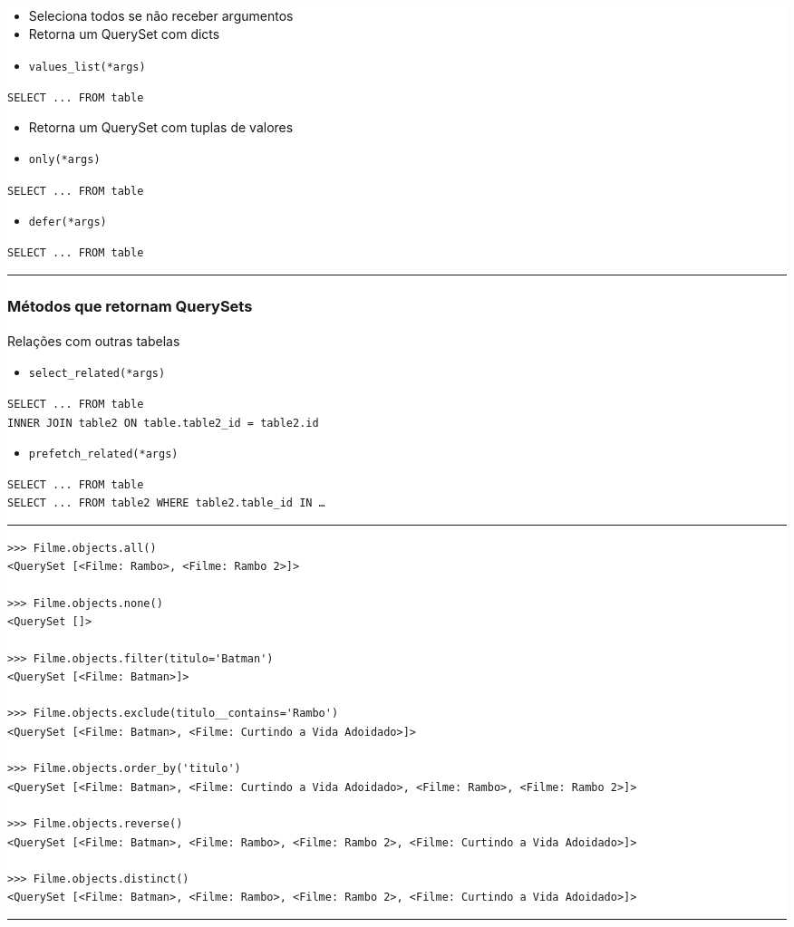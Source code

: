 * Seleciona todos se não receber argumentos
* Retorna um QuerySet com dicts

- `values_list(*args)`

```
SELECT ... FROM table
```

* Retorna um QuerySet com tuplas de valores

- `only(*args)`

```
SELECT ... FROM table
```

- `defer(*args)`

```
SELECT ... FROM table
```


---

### Métodos que retornam QuerySets

Relações com outras tabelas

- `select_related(*args)`

```
SELECT ... FROM table
INNER JOIN table2 ON table.table2_id = table2.id
```


- `prefetch_related(*args)`

```
SELECT ... FROM table
SELECT ... FROM table2 WHERE table2.table_id IN …
```

---

```
>>> Filme.objects.all()
<QuerySet [<Filme: Rambo>, <Filme: Rambo 2>]>

>>> Filme.objects.none()
<QuerySet []>

>>> Filme.objects.filter(titulo='Batman')
<QuerySet [<Filme: Batman>]>

>>> Filme.objects.exclude(titulo__contains='Rambo')
<QuerySet [<Filme: Batman>, <Filme: Curtindo a Vida Adoidado>]>

>>> Filme.objects.order_by('titulo')
<QuerySet [<Filme: Batman>, <Filme: Curtindo a Vida Adoidado>, <Filme: Rambo>, <Filme: Rambo 2>]>

>>> Filme.objects.reverse()
<QuerySet [<Filme: Batman>, <Filme: Rambo>, <Filme: Rambo 2>, <Filme: Curtindo a Vida Adoidado>]>

>>> Filme.objects.distinct()
<QuerySet [<Filme: Batman>, <Filme: Rambo>, <Filme: Rambo 2>, <Filme: Curtindo a Vida Adoidado>]>
```

---